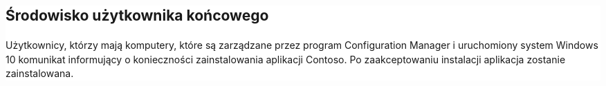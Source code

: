 ## <a name="end-user-experience"></a>Środowisko użytkownika końcowego  

Użytkownicy, którzy mają komputery, które są zarządzane przez program Configuration Manager i uruchomiony system Windows 10 komunikat informujący o konieczności zainstalowania aplikacji Contoso. Po zaakceptowaniu instalacji aplikacja zostanie zainstalowana.  
